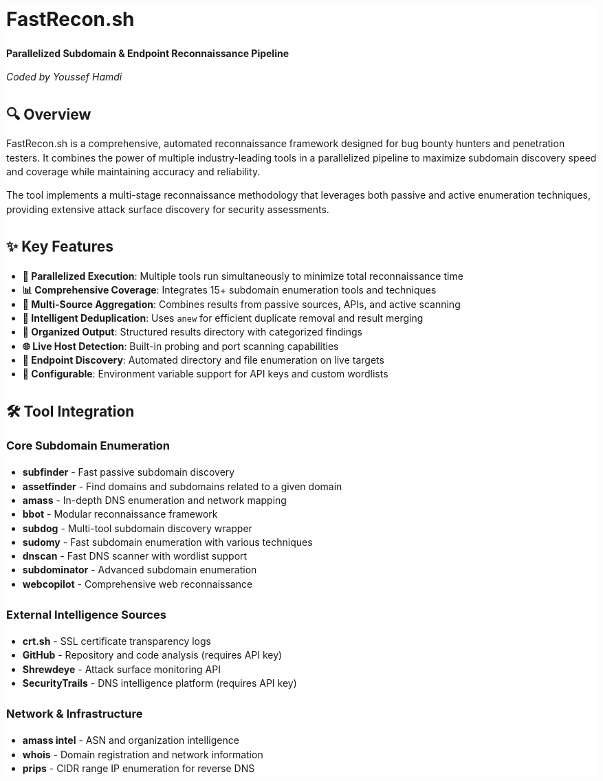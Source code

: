 # FastRecon.sh

**Parallelized Subdomain & Endpoint Reconnaissance Pipeline**

*Coded by Youssef Hamdi*

## 🔍 Overview

FastRecon.sh is a comprehensive, automated reconnaissance framework designed for bug bounty hunters and penetration testers. It combines the power of multiple industry-leading tools in a parallelized pipeline to maximize subdomain discovery speed and coverage while maintaining accuracy and reliability.

The tool implements a multi-stage reconnaissance methodology that leverages both passive and active enumeration techniques, providing extensive attack surface discovery for security assessments.

## ✨ Key Features

- **🚀 Parallelized Execution**: Multiple tools run simultaneously to minimize total reconnaissance time
- **📊 Comprehensive Coverage**: Integrates 15+ subdomain enumeration tools and techniques
- **🔄 Multi-Source Aggregation**: Combines results from passive sources, APIs, and active scanning
- **🎯 Intelligent Deduplication**: Uses `anew` for efficient duplicate removal and result merging
- **💾 Organized Output**: Structured results directory with categorized findings
- **🌐 Live Host Detection**: Built-in probing and port scanning capabilities
- **📂 Endpoint Discovery**: Automated directory and file enumeration on live targets
- **🔧 Configurable**: Environment variable support for API keys and custom wordlists

## 🛠️ Tool Integration

### Core Subdomain Enumeration
- **subfinder** - Fast passive subdomain discovery
- **assetfinder** - Find domains and subdomains related to a given domain
- **amass** - In-depth DNS enumeration and network mapping
- **bbot** - Modular reconnaissance framework
- **subdog** - Multi-tool subdomain discovery wrapper
- **sudomy** - Fast subdomain enumeration with various techniques
- **dnscan** - Fast DNS scanner with wordlist support
- **subdominator** - Advanced subdomain enumeration
- **webcopilot** - Comprehensive web reconnaissance

### External Intelligence Sources
- **crt.sh** - SSL certificate transparency logs
- **GitHub** - Repository and code analysis (requires API key)
- **Shrewdeye** - Attack surface monitoring API
- **SecurityTrails** - DNS intelligence platform (requires API key)

### Network & Infrastructure
- **amass intel** - ASN and organization intelligence
- **whois** - Domain registration and network information
- **prips** - CIDR range IP enumeration for reverse DNS
